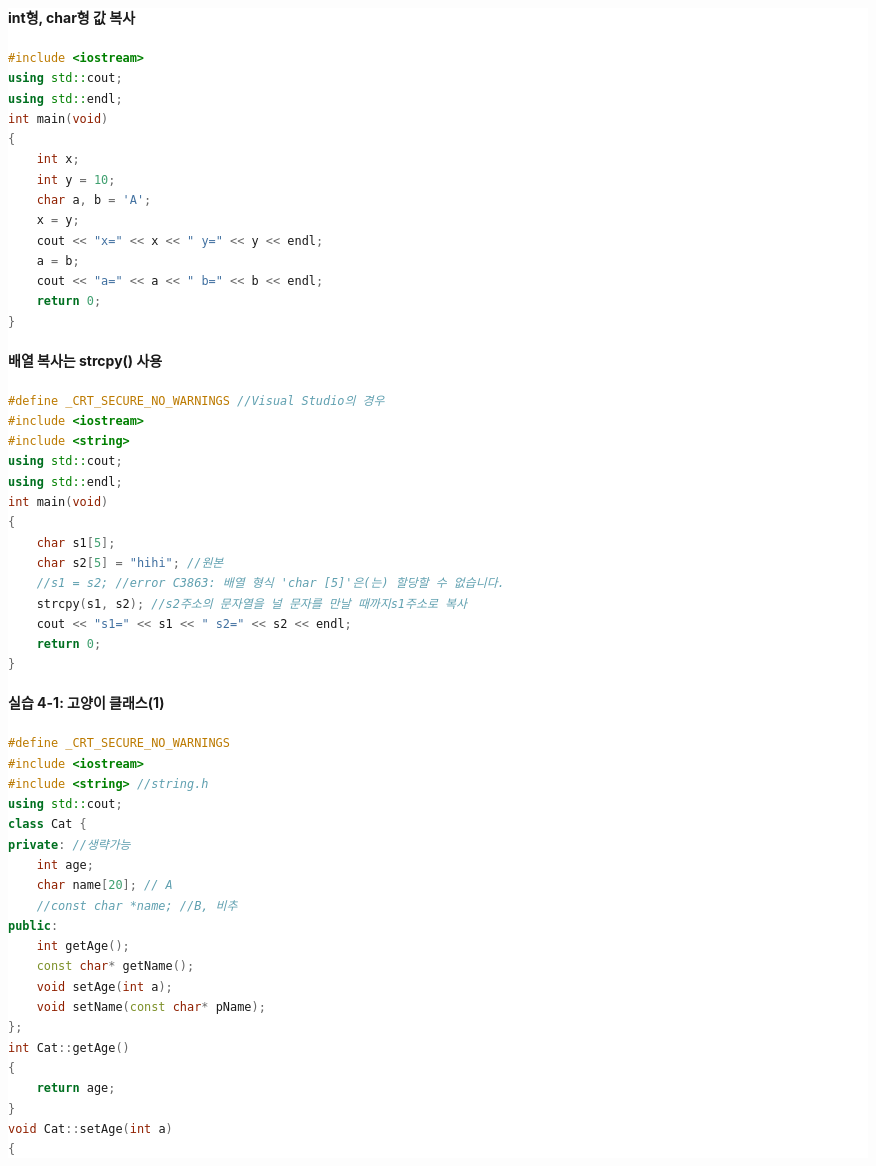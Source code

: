 

#### int형, char형 값 복사

```c++
#include <iostream>
using std::cout;
using std::endl;
int main(void)
{
	int x;
	int y = 10;
	char a, b = 'A';
	x = y;
	cout << "x=" << x << " y=" << y << endl;
	a = b;
	cout << "a=" << a << " b=" << b << endl;
	return 0;
}
```



#### 배열 복사는 strcpy() 사용

```c++
#define _CRT_SECURE_NO_WARNINGS //Visual Studio의 경우
#include <iostream>
#include <string>
using std::cout;
using std::endl;
int main(void)
{
	char s1[5];
	char s2[5] = "hihi"; //원본
	//s1 = s2; //error C3863: 배열 형식 'char [5]'은(는) 할당할 수 없습니다.
	strcpy(s1, s2); //s2주소의 문자열을 널 문자를 만날 때까지s1주소로 복사
	cout << "s1=" << s1 << " s2=" << s2 << endl;
	return 0;
}
```



#### 실습 4-1: 고양이 클래스(1)

```c++
#define _CRT_SECURE_NO_WARNINGS
#include <iostream>
#include <string> //string.h
using std::cout;
class Cat {
private: //생략가능
	int age;
	char name[20]; // A
	//const char *name; //B, 비추
public:
	int getAge();
	const char* getName();
	void setAge(int a);
	void setName(const char* pName);
};
int Cat::getAge()
{
	return age;
}
void Cat::setAge(int a)
{
```